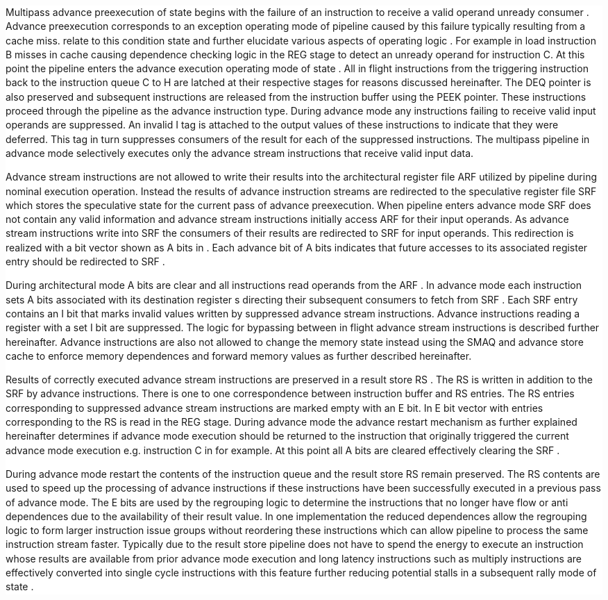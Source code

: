 Multipass advance preexecution of state begins with the failure of an instruction to receive a valid operand unready consumer . Advance preexecution corresponds to an exception operating mode of pipeline caused by this failure typically resulting from a cache miss. relate to this condition state and further elucidate various aspects of operating logic . For example in load instruction B misses in cache causing dependence checking logic in the REG stage to detect an unready operand for instruction C. At this point the pipeline enters the advance execution operating mode of state . All in flight instructions from the triggering instruction back to the instruction queue C to H are latched at their respective stages for reasons discussed hereinafter. The DEQ pointer is also preserved and subsequent instructions are released from the instruction buffer using the PEEK pointer. These instructions proceed through the pipeline as the advance instruction type. During advance mode any instructions failing to receive valid input operands are suppressed. An invalid I tag is attached to the output values of these instructions to indicate that they were deferred. This tag in turn suppresses consumers of the result for each of the suppressed instructions. The multipass pipeline in advance mode selectively executes only the advance stream instructions that receive valid input data.

Advance stream instructions are not allowed to write their results into the architectural register file ARF utilized by pipeline during nominal execution operation. Instead the results of advance instruction streams are redirected to the speculative register file SRF which stores the speculative state for the current pass of advance preexecution. When pipeline enters advance mode SRF does not contain any valid information and advance stream instructions initially access ARF for their input operands. As advance stream instructions write into SRF the consumers of their results are redirected to SRF for input operands. This redirection is realized with a bit vector shown as A bits in . Each advance bit of A bits indicates that future accesses to its associated register entry should be redirected to SRF .

During architectural mode A bits are clear and all instructions read operands from the ARF . In advance mode each instruction sets A bits associated with its destination register s directing their subsequent consumers to fetch from SRF . Each SRF entry contains an I bit that marks invalid values written by suppressed advance stream instructions. Advance instructions reading a register with a set I bit are suppressed. The logic for bypassing between in flight advance stream instructions is described further hereinafter. Advance instructions are also not allowed to change the memory state instead using the SMAQ and advance store cache to enforce memory dependences and forward memory values as further described hereinafter.

Results of correctly executed advance stream instructions are preserved in a result store RS . The RS is written in addition to the SRF by advance instructions. There is one to one correspondence between instruction buffer and RS entries. The RS entries corresponding to suppressed advance stream instructions are marked empty with an E bit. In E bit vector with entries corresponding to the RS is read in the REG stage. During advance mode the advance restart mechanism as further explained hereinafter determines if advance mode execution should be returned to the instruction that originally triggered the current advance mode execution e.g. instruction C in for example. At this point all A bits are cleared effectively clearing the SRF .

During advance mode restart the contents of the instruction queue and the result store RS remain preserved. The RS contents are used to speed up the processing of advance instructions if these instructions have been successfully executed in a previous pass of advance mode. The E bits are used by the regrouping logic to determine the instructions that no longer have flow or anti dependences due to the availability of their result value. In one implementation the reduced dependences allow the regrouping logic to form larger instruction issue groups without reordering these instructions which can allow pipeline to process the same instruction stream faster. Typically due to the result store pipeline does not have to spend the energy to execute an instruction whose results are available from prior advance mode execution and long latency instructions such as multiply instructions are effectively converted into single cycle instructions with this feature further reducing potential stalls in a subsequent rally mode of state .
